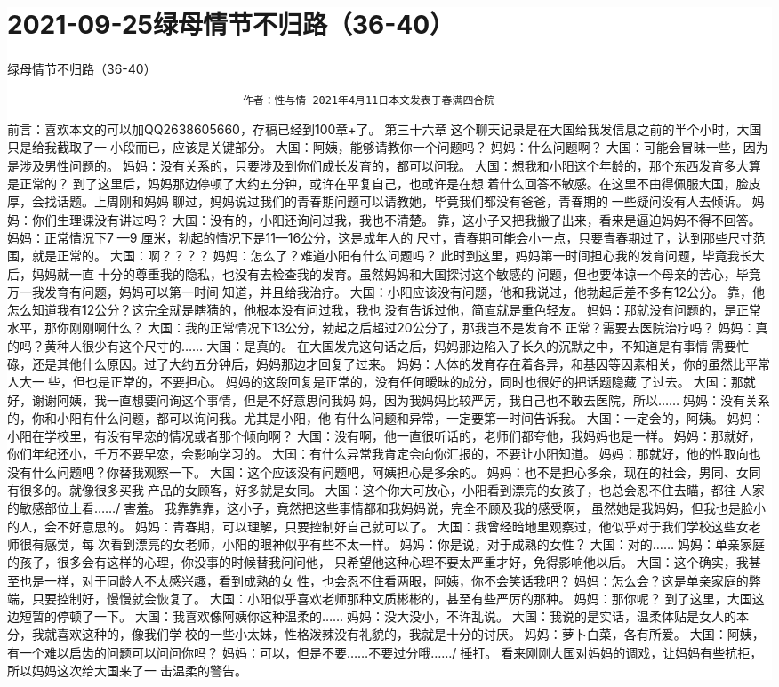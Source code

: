# 2021-09-25绿母情节不归路（36-40）



绿母情节不归路（36-40）



                                         作者：性与情 2021年4月11日本文发表于春满四合院
 前言：喜欢本文的可以加QQ2638605660，存稿已经到100章+了。
   第三十六章
   这个聊天记录是在大国给我发信息之前的半个小时，大国只是给我截取了一 小段而已，应该是关键部分。
   大国：阿姨，能够请教你一个问题吗？
   妈妈：什么问题啊？
   大国：可能会冒昧一些，因为是涉及男性问题的。
   妈妈：没有关系的，只要涉及到你们成长发育的，都可以问我。
   大国：想我和小阳这个年龄的，那个东西发育多大算是正常的？
   到了这里后，妈妈那边停顿了大约五分钟，或许在平复自己，也或许是在想 着什么回答不敏感。在这里不由得佩服大国，脸皮厚，会找话题。上周刚和妈妈 聊过，妈妈说过我们的青春期问题可以请教她，毕竟我们都没有爸爸，青春期的 一些疑问没有人去倾诉。
   妈妈：你们生理课没有讲过吗？
   大国：没有的，小阳还询问过我，我也不清楚。
   靠，这小子又把我搬了出来，看来是逼迫妈妈不得不回答。
   妈妈：正常情况下7 —9 厘米，勃起的情况下是11—16公分，这是成年人的 尺寸，青春期可能会小一点，只要青春期过了，达到那些尺寸范围，就是正常的。
   大国：啊？？？？
   妈妈：怎么了？难道小阳有什么问题吗？
   此时到这里，妈妈第一时间担心我的发育问题，毕竟我长大后，妈妈就一直 十分的尊重我的隐私，也没有去检查我的发育。虽然妈妈和大国探讨这个敏感的 问题，但也要体谅一个母亲的苦心，毕竟万一我发育有问题，妈妈可以第一时间 知道，并且给我治疗。
   大国：小阳应该没有问题，他和我说过，他勃起后差不多有12公分。
   靠，他怎么知道我有12公分？这完全就是瞎猜的，他根本没有问过我，我也 没有告诉过他，简直就是重色轻友。
   妈妈：那就没有问题的，是正常水平，那你刚刚啊什么？
   大国：我的正常情况下13公分，勃起之后超过20公分了，那我岂不是发育不 正常？需要去医院治疗吗？
   妈妈：真的吗？黄种人很少有这个尺寸的……
   大国：是真的。
   在大国发完这句话之后，妈妈那边陷入了长久的沉默之中，不知道是有事情 需要忙碌，还是其他什么原因。过了大约五分钟后，妈妈那边才回复了过来。
   妈妈：人体的发育存在着各异，和基因等因素相关，你的虽然比平常人大一 些，但也是正常的，不要担心。
   妈妈的这段回复是正常的，没有任何暧昧的成分，同时也很好的把话题隐藏 了过去。
   大国：那就好，谢谢阿姨，我一直想要问询这个事情，但是不好意思问我妈 妈，因为我妈妈比较严厉，我自己也不敢去医院，所以……
   妈妈：没有关系的，你和小阳有什么问题，都可以询问我。尤其是小阳，他 有什么问题和异常，一定要第一时间告诉我。
   大国：一定会的，阿姨。
   妈妈：小阳在学校里，有没有早恋的情况或者那个倾向啊？
   大国：没有啊，他一直很听话的，老师们都夸他，我妈妈也是一样。
   妈妈：那就好，你们年纪还小，千万不要早恋，会影响学习的。
   大国：有什么异常我肯定会向你汇报的，不要让小阳知道。
   妈妈：那就好，他的性取向也没有什么问题吧？你替我观察一下。
   大国：这个应该没有问题吧，阿姨担心是多余的。
   妈妈：也不是担心多余，现在的社会，男同、女同有很多的。就像很多买我 产品的女顾客，好多就是女同。
   大国：这个你大可放心，小阳看到漂亮的女孩子，也总会忍不住去瞄，都往 人家的敏感部位上看……/ 害羞。
   我靠靠靠，这小子，竟然把这些事情都和我妈妈说，完全不顾及我的感受啊， 虽然她是我妈妈，但我也是脸小的人，会不好意思的。
   妈妈：青春期，可以理解，只要控制好自己就可以了。
   大国：我曾经暗地里观察过，他似乎对于我们学校这些女老师很有感觉，每 次看到漂亮的女老师，小阳的眼神似乎有些不太一样。
   妈妈：你是说，对于成熟的女性？
   大国：对的……
   妈妈：单亲家庭的孩子，很多会有这样的心理，你没事的时候替我问问他， 只希望他这种心理不要太严重才好，免得影响他以后。
   大国：这个确实，我甚至也是一样，对于同龄人不太感兴趣，看到成熟的女 性，也会忍不住看两眼，阿姨，你不会笑话我吧？
   妈妈：怎么会？这是单亲家庭的弊端，只要控制好，慢慢就会恢复了。
   大国：小阳似乎喜欢老师那种文质彬彬的，甚至有些严厉的那种。
   妈妈：那你呢？
   到了这里，大国这边短暂的停顿了一下。
   大国：我喜欢像阿姨你这种温柔的……
   妈妈：没大没小，不许乱说。
   大国：我说的是实话，温柔体贴是女人的本分，我就喜欢这种的，像我们学 校的一些小太妹，性格泼辣没有礼貌的，我就是十分的讨厌。
   妈妈：萝卜白菜，各有所爱。
   大国：阿姨，有一个难以启齿的问题可以问问你吗？
   妈妈：可以，但是不要……不要过分哦……/ 捶打。
   看来刚刚大国对妈妈的调戏，让妈妈有些抗拒，所以妈妈这次给大国来了一 击温柔的警告。